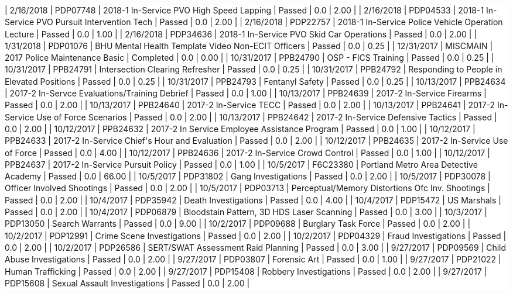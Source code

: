 | 2/16/2018 | PDP07748 | 2018-1 In-Service PVO High Speed Lapping | Passed | 0.0 | 2.00 |
| 2/16/2018 | PDP04533 | 2018-1 In-Service  PVO Pursuit Intervention Tech | Passed | 0.0 | 2.00 |
| 2/16/2018 | PDP22757 | 2018-1 In-Service Police Vehicle Operation Lecture | Passed | 0.0 | 1.00 |
| 2/16/2018 | PDP34636 | 2018-1 In-Service PVO Skid Car Operations | Passed | 0.0 | 2.00 |
| 1/31/2018 | PDP01076 | BHU Mental Health Template Video Non-ECIT Officers | Passed | 0.0 | 0.25 |
| 12/31/2017 | MISCMAIN | 2017 Police Maintenance Basic | Completed | 0.0 | 0.00 |
| 10/31/2017 | PPB24790 | OSP - FICS Training | Passed | 0.0 | 0.25 |
| 10/31/2017 | PPB24791 | Intersection Clearing Refresher | Passed | 0.0 | 0.25 |
| 10/31/2017 | PPB24792 | Responding to People in Elevated Positions | Passed | 0.0 | 0.25 |
| 10/31/2017 | PPB24793 | Fentanyl Safety | Passed | 0.0 | 0.25 |
| 10/13/2017 | PPB24634 | 2017-2 In-Servce Evaluations/Training Debrief | Passed | 0.0 | 1.00 |
| 10/13/2017 | PPB24639 | 2017-2 In-Service Firearms | Passed | 0.0 | 2.00 |
| 10/13/2017 | PPB24640 | 2017-2 In-Service TECC | Passed | 0.0 | 2.00 |
| 10/13/2017 | PPB24641 | 2017-2 In-Service Use of Force Scenarios | Passed | 0.0 | 2.00 |
| 10/13/2017 | PPB24642 | 2017-2 In-Service Defensive Tactics | Passed | 0.0 | 2.00 |
| 10/12/2017 | PPB24632 | 2017-2 In Service Employee Assistance Program | Passed | 0.0 | 1.00 |
| 10/12/2017 | PPB24633 | 2017-2 In-Service Chief's Hour and Evaluation | Passed | 0.0 | 2.00 |
| 10/12/2017 | PPB24635 | 2017-2 In-Service Use of Force | Passed | 0.0 | 4.00 |
| 10/12/2017 | PPB24636 | 2017-2 In-Service Crowd Control | Passed | 0.0 | 1.00 |
| 10/12/2017 | PPB24637 | 2017-2 In-Service Pursuit Policy | Passed | 0.0 | 1.00 |
| 10/5/2017 | F6C23380 | Portland Metro Area Detective Academy | Passed | 0.0 | 66.00 |
| 10/5/2017 | PDP31802 | Gang Investigations | Passed | 0.0 | 2.00 |
| 10/5/2017 | PDP30078 | Officer Involved Shootings | Passed | 0.0 | 2.00 |
| 10/5/2017 | PDP03713 | Perceptual/Memory Distortions Ofc Inv. Shootings | Passed | 0.0 | 2.00 |
| 10/4/2017 | PDP35942 | Death Investigations | Passed | 0.0 | 4.00 |
| 10/4/2017 | PDP15472 | US Marshals | Passed | 0.0 | 2.00 |
| 10/4/2017 | PDP06879 | Bloodstain Pattern, 3D HDS Laser Scanning | Passed | 0.0 | 3.00 |
| 10/3/2017 | PDP13050 | Search Warrants | Passed | 0.0 | 9.00 |
| 10/2/2017 | PDP09688 | Burglary Task Force | Passed | 0.0 | 2.00 |
| 10/2/2017 | PDP12991 | Crime Scene Investigations | Passed | 0.0 | 2.00 |
| 10/2/2017 | PDP04329 | Fraud Investigations | Passed | 0.0 | 2.00 |
| 10/2/2017 | PDP26586 | SERT/SWAT Assessment Raid Planning | Passed | 0.0 | 3.00 |
| 9/27/2017 | PDP09569 | Child Abuse Investigations | Passed | 0.0 | 2.00 |
| 9/27/2017 | PDP03807 | Forensic Art | Passed | 0.0 | 1.00 |
| 9/27/2017 | PDP21022 | Human Trafficking | Passed | 0.0 | 2.00 |
| 9/27/2017 | PDP15408 | Robbery Investigations | Passed | 0.0 | 2.00 |
| 9/27/2017 | PDP15608 | Sexual Assault Investigations | Passed | 0.0 | 2.00 |